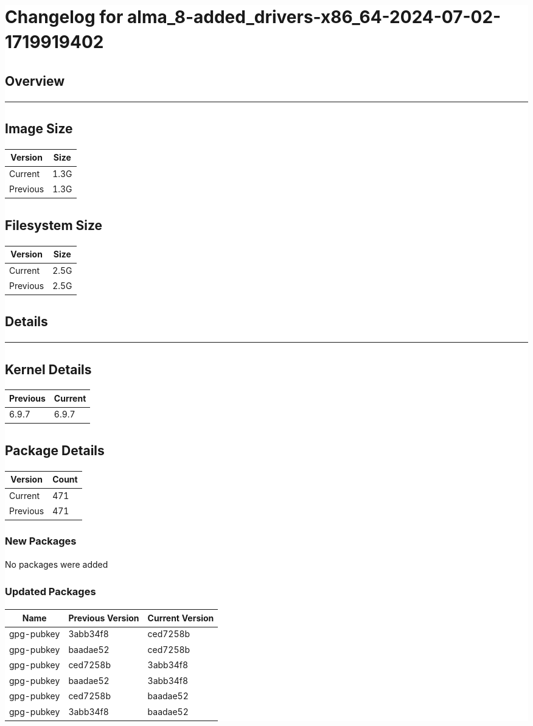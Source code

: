 # Changelog for alma_8-added_drivers-x86_64-2024-07-02-1719919402

## Overview

---

## Image Size

| Version  | Size                                 |
| -------- | ------------------------------------ |
| Current  | 1.3G      |
| Previous | 1.3G |

## Filesystem Size

| Version  | Size                                   |
| -------- | -------------------------------------- |
| Current  | 2.5G      |
| Previous | 2.5G |

## Details

---

## Kernel Details

| Previous                                | Current                            |
| --------------------------------------- | ---------------------------------- |
| 6.9.7 | 6.9.7 |

## Package Details

| Version  | Count                                    |
| -------- | ---------------------------------------- |
| Current  | 471      |
| Previous | 471 |

### New Packages
No packages were added

### Updated Packages
Name | Previous Version | Current Version
------------ | -------------------- | --------------------
gpg-pubkey | 3abb34f8 | ced7258b
gpg-pubkey | baadae52 | ced7258b
gpg-pubkey | ced7258b | 3abb34f8
gpg-pubkey | baadae52 | 3abb34f8
gpg-pubkey | ced7258b | baadae52
gpg-pubkey | 3abb34f8 | baadae52
